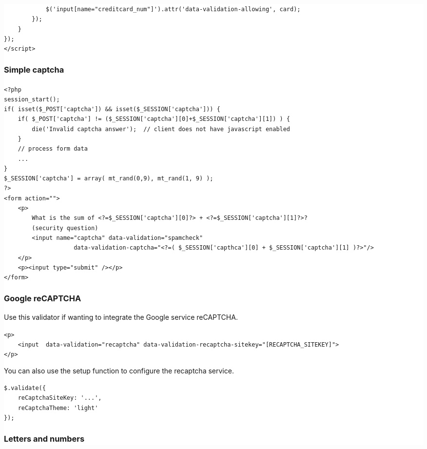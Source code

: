 ```
            $('input[name="creditcard_num"]').attr('data-validation-allowing', card);
        });
    }
});
</script>
```

### Simple captcha

```
<?php
session_start();
if( isset($_POST['captcha']) && isset($_SESSION['captcha'])) {
    if( $_POST['captcha'] != ($_SESSION['captcha'][0]+$_SESSION['captcha'][1]) ) {
        die('Invalid captcha answer');  // client does not have javascript enabled
    }
    // process form data
    ...
}
$_SESSION['captcha'] = array( mt_rand(0,9), mt_rand(1, 9) );
?>
<form action="">
    <p>
        What is the sum of <?=$_SESSION['captcha'][0]?> + <?=$_SESSION['captcha'][1]?>?
        (security question)
        <input name="captcha" data-validation="spamcheck"
                    data-validation-captcha="<?=( $_SESSION['capthca'][0] + $_SESSION['captcha'][1] )?>"/>
    </p>
    <p><input type="submit" /></p>
</form>
```

### Google reCAPTCHA

Use this validator if wanting to integrate the Google service reCAPTCHA.

``` 
<p>
    <input  data-validation="recaptcha" data-validation-recaptcha-sitekey="[RECAPTCHA_SITEKEY]">
</p>
```

You can also use the setup function to configure the recaptcha service.

```
$.validate({
    reCaptchaSiteKey: '...',
    reCaptchaTheme: 'light'
});
```

### Letters and numbers
